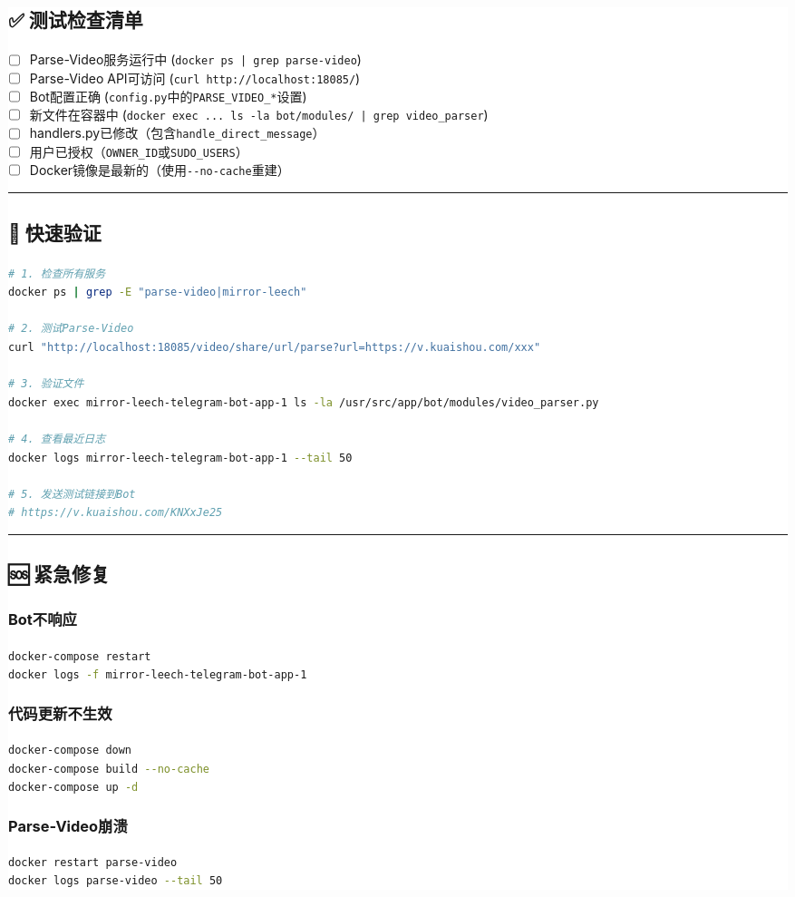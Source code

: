 
## ✅ 测试检查清单

- [ ] Parse-Video服务运行中 (`docker ps | grep parse-video`)
- [ ] Parse-Video API可访问 (`curl http://localhost:18085/`)
- [ ] Bot配置正确 (`config.py`中的`PARSE_VIDEO_*`设置)
- [ ] 新文件在容器中 (`docker exec ... ls -la bot/modules/ | grep video_parser`)
- [ ] handlers.py已修改（包含`handle_direct_message`）
- [ ] 用户已授权（`OWNER_ID`或`SUDO_USERS`）
- [ ] Docker镜像是最新的（使用`--no-cache`重建）

---

## 🎯 快速验证

```bash
# 1. 检查所有服务
docker ps | grep -E "parse-video|mirror-leech"

# 2. 测试Parse-Video
curl "http://localhost:18085/video/share/url/parse?url=https://v.kuaishou.com/xxx"

# 3. 验证文件
docker exec mirror-leech-telegram-bot-app-1 ls -la /usr/src/app/bot/modules/video_parser.py

# 4. 查看最近日志
docker logs mirror-leech-telegram-bot-app-1 --tail 50

# 5. 发送测试链接到Bot
# https://v.kuaishou.com/KNXxJe25
```

---

## 🆘 紧急修复

### Bot不响应
```bash
docker-compose restart
docker logs -f mirror-leech-telegram-bot-app-1
```

### 代码更新不生效
```bash
docker-compose down
docker-compose build --no-cache
docker-compose up -d
```

### Parse-Video崩溃
```bash
docker restart parse-video
docker logs parse-video --tail 50
```
